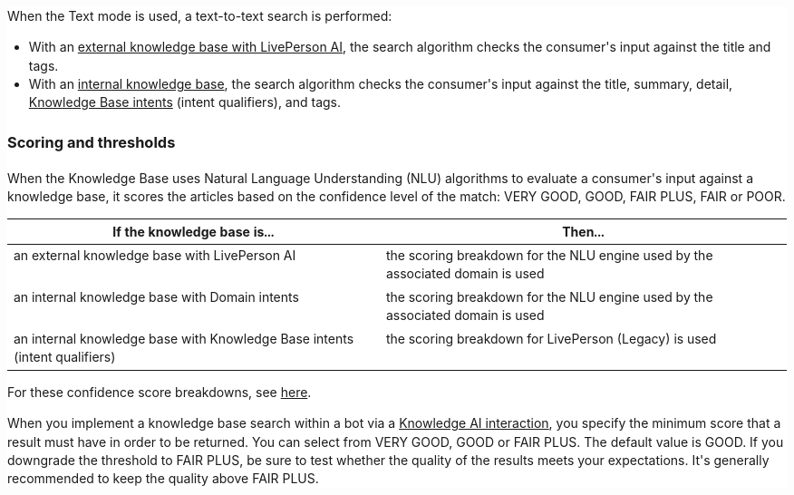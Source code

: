 When the Text mode is used, a text-to-text search is performed:

* With an [external knowledge base with LivePerson AI](knowledge-base-external-knowledge-bases-external-kbs-with-liveperson-ai.html), the search algorithm checks the consumer's input against the title and tags.
* With an [internal knowledge base](knowledge-base-internal-knowledge-bases-introduction.html), the search algorithm checks the consumer's input against the title, summary, detail, [Knowledge Base intents](knowledge-base-internal-knowledge-bases-introduction.html#domain-intents-versus-knowledge-base-intents) (intent qualifiers), and tags.

### Scoring and thresholds

When the Knowledge Base uses Natural Language Understanding (NLU) algorithms to evaluate a consumer's input against a knowledge base, it scores the articles based on the confidence level of the match: VERY GOOD, GOOD, FAIR PLUS, FAIR or POOR. 

| If the knowledge base is... | Then... |
| --- | --- |
| an external knowledge base with LivePerson AI | the scoring breakdown for the NLU engine used by the associated domain is used |
| an internal knowledge base with Domain intents | the scoring breakdown for the NLU engine used by the associated domain is used |
| an internal knowledge base with Knowledge Base intents (intent qualifiers) | the scoring breakdown for LivePerson (Legacy) is used |

For these confidence score breakdowns, see [here](intent-builder-intents.html#what-is-the-intent-scorethreshold).

When you implement a knowledge base search within a bot via a [Knowledge AI interaction](conversation-builder-interactions-integrations.html#knowledge-ai-interactions), you specify the minimum score that a result must have in order to be returned. You can select from VERY GOOD, GOOD or FAIR PLUS. The default value is GOOD. If you downgrade the threshold to FAIR PLUS, be sure to test whether the quality of the results meets your expectations. It's generally recommended to keep the quality above FAIR PLUS.
